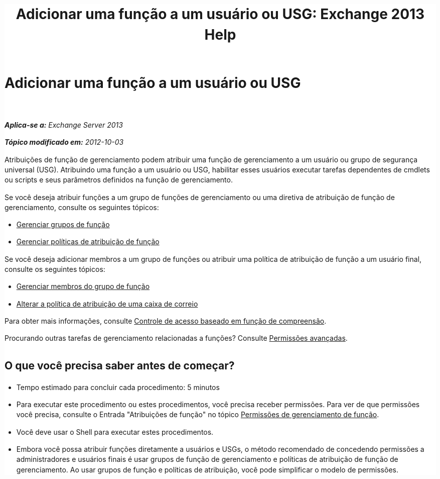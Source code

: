 ﻿---
title: 'Adicionar uma função a um usuário ou USG: Exchange 2013 Help'
TOCTitle: Adicionar uma função a um usuário ou USG
ms:assetid: ae5608de-a141-4714-8876-bce7d2a22cb5
ms:mtpsurl: https://technet.microsoft.com/pt-br/library/Dd351056(v=EXCHG.150)
ms:contentKeyID: 50486387
ms.date: 05/22/2018
mtps_version: v=EXCHG.150
ms.translationtype: MT
---

# Adicionar uma função a um usuário ou USG

 

_**Aplica-se a:** Exchange Server 2013_

_**Tópico modificado em:** 2012-10-03_

Atribuições de função de gerenciamento podem atribuir uma função de gerenciamento a um usuário ou grupo de segurança universal (USG). Atribuindo uma função a um usuário ou USG, habilitar esses usuários executar tarefas dependentes de cmdlets ou scripts e seus parâmetros definidos na função de gerenciamento.

Se você deseja atribuir funções a um grupo de funções de gerenciamento ou uma diretiva de atribuição de função de gerenciamento, consulte os seguintes tópicos:

  - [Gerenciar grupos de função](manage-role-groups-exchange-2013-help.md)

  - [Gerenciar políticas de atribuição de função](manage-role-assignment-policies-exchange-2013-help.md)

Se você deseja adicionar membros a um grupo de funções ou atribuir uma política de atribuição de função a um usuário final, consulte os seguintes tópicos:

  - [Gerenciar membros do grupo de função](manage-role-group-members-exchange-2013-help.md)

  - [Alterar a política de atribuição de uma caixa de correio](change-the-assignment-policy-on-a-mailbox-exchange-2013-help.md)

Para obter mais informações, consulte [Controle de acesso baseado em função de compreensão](understanding-role-based-access-control-exchange-2013-help.md).

Procurando outras tarefas de gerenciamento relacionadas a funções? Consulte [Permissões avançadas](advanced-permissions-exchange-2013-help.md).

## O que você precisa saber antes de começar?

  - Tempo estimado para concluir cada procedimento: 5 minutos

  - Para executar este procedimento ou estes procedimentos, você precisa receber permissões. Para ver de que permissões você precisa, consulte o Entrada "Atribuições de função" no tópico [Permissões de gerenciamento de função](role-management-permissions-exchange-2013-help.md).

  - Você deve usar o Shell para executar estes procedimentos.

  - Embora você possa atribuir funções diretamente a usuários e USGs, o método recomendado de concedendo permissões a administradores e usuários finais é usar grupos de função de gerenciamento e políticas de atribuição de função de gerenciamento. Ao usar grupos de função e políticas de atribuição, você pode simplificar o modelo de permissões.
